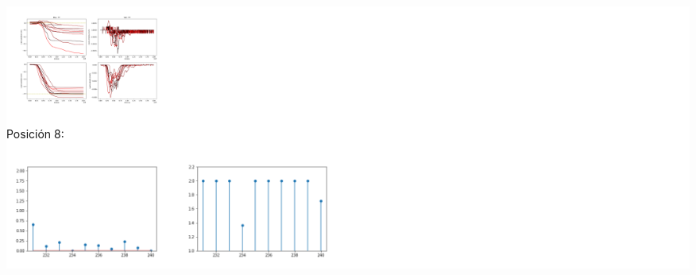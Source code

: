 <img src="./sujeto1/no_force_no_cursor/7/graphic.png" width="210" />

Posición 8:

<img src="./sujeto1/no_force_no_cursor/8/resumen.png" width="210" />
<img src="./sujeto1/no_force_no_cursor/8/time.png" width="210" />